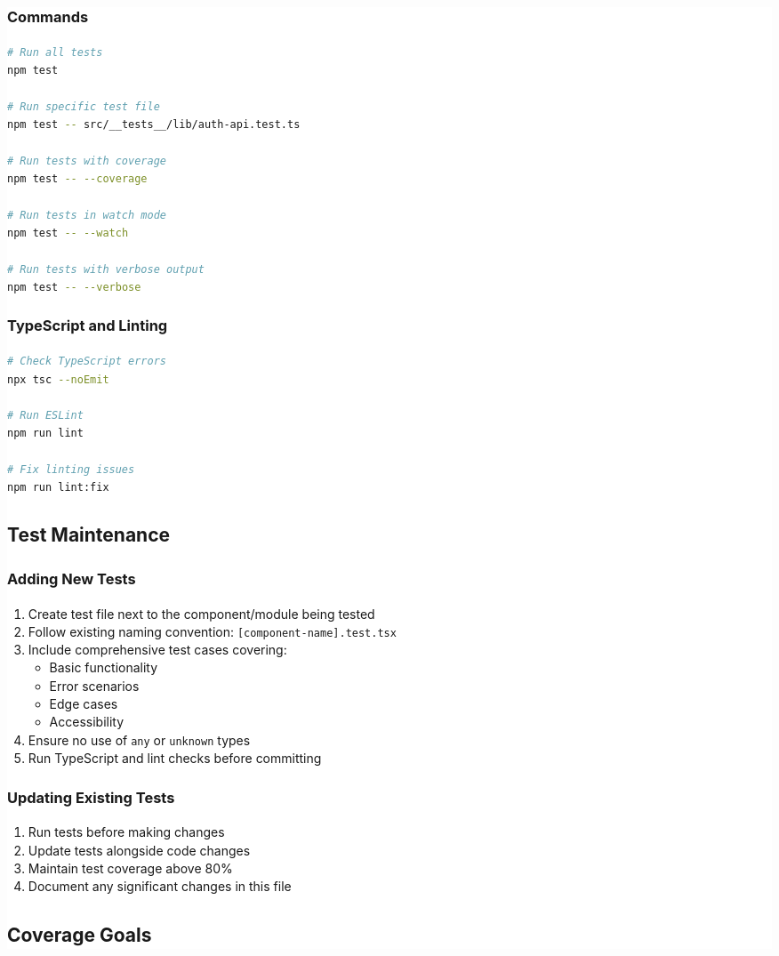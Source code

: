 ### Commands
```bash
# Run all tests
npm test

# Run specific test file
npm test -- src/__tests__/lib/auth-api.test.ts

# Run tests with coverage
npm test -- --coverage

# Run tests in watch mode
npm test -- --watch

# Run tests with verbose output
npm test -- --verbose
```

### TypeScript and Linting
```bash
# Check TypeScript errors
npx tsc --noEmit

# Run ESLint
npm run lint

# Fix linting issues
npm run lint:fix
```

## Test Maintenance

### Adding New Tests
1. Create test file next to the component/module being tested
2. Follow existing naming convention: `[component-name].test.tsx`
3. Include comprehensive test cases covering:
   - Basic functionality
   - Error scenarios
   - Edge cases
   - Accessibility
4. Ensure no use of `any` or `unknown` types
5. Run TypeScript and lint checks before committing

### Updating Existing Tests
1. Run tests before making changes
2. Update tests alongside code changes
3. Maintain test coverage above 80%
4. Document any significant changes in this file

## Coverage Goals
